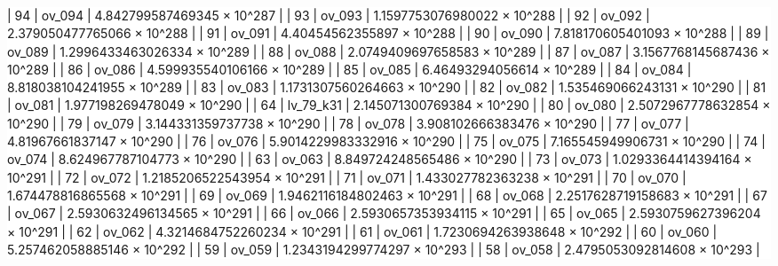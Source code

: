 | 94 | ov_094 | 4.842799587469345 × 10^287 |
| 93 | ov_093 | 1.1597753076980022 × 10^288 |
| 92 | ov_092 | 2.379050477765066 × 10^288 |
| 91 | ov_091 | 4.40454562355897 × 10^288 |
| 90 | ov_090 | 7.818170605401093 × 10^288 |
| 89 | ov_089 | 1.2996433463026334 × 10^289 |
| 88 | ov_088 | 2.0749409697658583 × 10^289 |
| 87 | ov_087 | 3.1567768145687436 × 10^289 |
| 86 | ov_086 | 4.599935540106166 × 10^289 |
| 85 | ov_085 | 6.46493294056614 × 10^289 |
| 84 | ov_084 | 8.818038104241955 × 10^289 |
| 83 | ov_083 | 1.1731307560264663 × 10^290 |
| 82 | ov_082 | 1.535469066243131 × 10^290 |
| 81 | ov_081 | 1.977198269478049 × 10^290 |
| 64 | lv_79_k31 | 2.145071300769384 × 10^290 |
| 80 | ov_080 | 2.5072967778632854 × 10^290 |
| 79 | ov_079 | 3.144331359737738 × 10^290 |
| 78 | ov_078 | 3.908102666383476 × 10^290 |
| 77 | ov_077 | 4.81967661837147 × 10^290 |
| 76 | ov_076 | 5.9014229983332916 × 10^290 |
| 75 | ov_075 | 7.165545949906731 × 10^290 |
| 74 | ov_074 | 8.624967787104773 × 10^290 |
| 63 | ov_063 | 8.849724248565486 × 10^290 |
| 73 | ov_073 | 1.0293364414394164 × 10^291 |
| 72 | ov_072 | 1.2185206522543954 × 10^291 |
| 71 | ov_071 | 1.433027782363238 × 10^291 |
| 70 | ov_070 | 1.674478816865568 × 10^291 |
| 69 | ov_069 | 1.9462116184802463 × 10^291 |
| 68 | ov_068 | 2.2517628719158683 × 10^291 |
| 67 | ov_067 | 2.5930632496134565 × 10^291 |
| 66 | ov_066 | 2.5930657353934115 × 10^291 |
| 65 | ov_065 | 2.5930759627396204 × 10^291 |
| 62 | ov_062 | 4.3214684752260234 × 10^291 |
| 61 | ov_061 | 1.7230694263938648 × 10^292 |
| 60 | ov_060 | 5.257462058885146 × 10^292 |
| 59 | ov_059 | 1.2343194299774297 × 10^293 |
| 58 | ov_058 | 2.4795053092814608 × 10^293 |